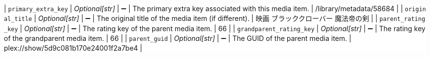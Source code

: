 | `primary_extra_key`                                                                                                                                                                                                                       | *Optional[str]*                                                                                                                                                                                                                           | :heavy_minus_sign:                                                                                                                                                                                                                        | The primary extra key associated with this media item.                                                                                                                                                                                    | /library/metadata/58684                                                                                                                                                                                                                   |
| `original_title`                                                                                                                                                                                                                          | *Optional[str]*                                                                                                                                                                                                                           | :heavy_minus_sign:                                                                                                                                                                                                                        | The original title of the media item (if different).                                                                                                                                                                                      | 映画 ブラッククローバー 魔法帝の剣                                                                                                                                                                                                                        |
| `parent_rating_key`                                                                                                                                                                                                                       | *Optional[str]*                                                                                                                                                                                                                           | :heavy_minus_sign:                                                                                                                                                                                                                        | The rating key of the parent media item.                                                                                                                                                                                                  | 66                                                                                                                                                                                                                                        |
| `grandparent_rating_key`                                                                                                                                                                                                                  | *Optional[str]*                                                                                                                                                                                                                           | :heavy_minus_sign:                                                                                                                                                                                                                        | The rating key of the grandparent media item.                                                                                                                                                                                             | 66                                                                                                                                                                                                                                        |
| `parent_guid`                                                                                                                                                                                                                             | *Optional[str]*                                                                                                                                                                                                                           | :heavy_minus_sign:                                                                                                                                                                                                                        | The GUID of the parent media item.                                                                                                                                                                                                        | plex://show/5d9c081b170e24001f2a7be4                                                                                                                                                                                                      |